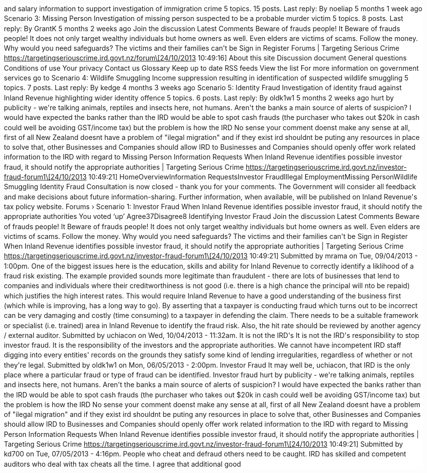 and salary information to support investigation of immigration crime 5 topics. 15 posts. Last reply: By noeliap 5 months 1 week ago Scenario 3: Missing Person Investigation of missing person suspected to be a probable murder victim 5 topics. 8 posts. Last reply: By GrantK 5 months 2 weeks ago Join the discussion Latest Comments Beware of frauds people! It Beware of frauds people! It does not only target wealthy individuals but home owners as well. Even elders are victims of scams. Follow the money. Why would you need safeguards? The victims and their families can't be Sign in Register Forums | Targeting Serious Crime https://targetingseriouscrime.ird.govt.nz/forum\[24/10/2013 10:49:16\] About this site Discussion document General questions Conditions of use Your privacy Contact us Glossary Keep up to date RSS feeds View the list For more information on government services go to Scenario 4: Wildlife Smuggling Income suppression resulting in identification of suspected wildlife smuggling 5 topics. 7 posts. Last reply: By kedge 4 months 3 weeks ago Scenario 5: Identity Fraud Investigation of identity fraud against Inland Revenue highlighting wider identity offence 5 topics. 6 posts. Last reply: By oldk1w1 5 months 2 weeks ago hurt by publicity - we're talking animals, reptiles and insects here, not humans. Aren't the banks a main source of alerts of suspicion? I would have expected the banks rather than the IRD would be able to spot cash frauds (the purchaser who takes out $20k in cash could well be avoiding GST/income tax) but the problem is how the IRD No sense your comment doenst make any sense at all, first of all New Zealand doesnt have a problem of "ilegal migration" and if they exist ird shouldnt be puting any resources in place to solve that, other Businesses and Companies should allow IRD to Businesses and Companies should openly offer work related information to the IRD with regard to Missing Person Information Requests When Inland Revenue identifies possible investor fraud, it should notify the appropriate authorities | Targeting Serious Crime https://targetingseriouscrime.ird.govt.nz/investor-fraud-forum1\[24/10/2013 10:49:21\] HomeOverviewInformation RequestsInvestor FraudIllegal EmploymentMissing PersonWildlife Smuggling Identity Fraud Consultation is now closed - thank you for your comments. The Government will consider all feedback and make decisions about future information-sharing. Further information, when available, will be published on Inland Revenue's tax policy website. Forums › Scenario 1: Investor Fraud When Inland Revenue identifies possible investor fraud, it should notify the appropriate authorities You voted ‘up’ Agree37Disagree8 Identifying Investor Fraud Join the discussion Latest Comments Beware of frauds people! It Beware of frauds people! It does not only target wealthy individuals but home owners as well. Even elders are victims of scams. Follow the money. Why would you need safeguards? The victims and their families can't be Sign in Register When Inland Revenue identifies possible investor fraud, it should notify the appropriate authorities | Targeting Serious Crime https://targetingseriouscrime.ird.govt.nz/investor-fraud-forum1\[24/10/2013 10:49:21\] Submitted by mrama on Tue, 09/04/2013 - 1:00pm. One of the biggest issues here is the education, skills and ability for Inland Revenue to correctly identify a liklihood of a fraud risk existing. The example provided sounds more legitimate than fraudulent - there are lots of businesses that lend to companies and individuals where their creditworthiness is not good (i.e. there is a high chance the principal will nto be repaid) which justifies the high interest rates. This would require Inland Revenue to have a good understanding of the business first (which while is improving, has a long way to go). By asserting that a taxpayer is conducting fraud which turns out to be incorrect can be very damaging and costly (time consuming) to a taxpayer in defending the claim. There needs to be a suitable framework or specialist (i.e. trained) area in Inland Revenue to identify the fraud risk. Also, the hit rate should be reviewed by another agency / external auditor. Submitted by uchiacon on Wed, 10/04/2013 - 11:32am. It is not the IRD's It is not the IRD's responsibility to stop investor fraud. It is the responsibility of the investors and the appropriate authorities. We cannot have incompetent IRD staff digging into every entities' records on the grounds they satisfy some kind of lending irregularities, regardless of whether or not they're legal. Submitted by oldk1w1 on Mon, 06/05/2013 - 2:00pm. Investor Fraud It may well be, uchiacon, that IRD is the only place where a particular fraud or type of fraud can be identified. Investor fraud hurt by publicity - we're talking animals, reptiles and insects here, not humans. Aren't the banks a main source of alerts of suspicion? I would have expected the banks rather than the IRD would be able to spot cash frauds (the purchaser who takes out $20k in cash could well be avoiding GST/income tax) but the problem is how the IRD No sense your comment doenst make any sense at all, first of all New Zealand doesnt have a problem of "ilegal migration" and if they exist ird shouldnt be puting any resources in place to solve that, other Businesses and Companies should allow IRD to Businesses and Companies should openly offer work related information to the IRD with regard to Missing Person Information Requests When Inland Revenue identifies possible investor fraud, it should notify the appropriate authorities | Targeting Serious Crime https://targetingseriouscrime.ird.govt.nz/investor-fraud-forum1\[24/10/2013 10:49:21\] Submitted by kd700 on Tue, 07/05/2013 - 4:16pm. People who cheat and defraud others need to be caught. IRD has skilled and competent auditors who deal with tax cheats all the time. I agree that additional good